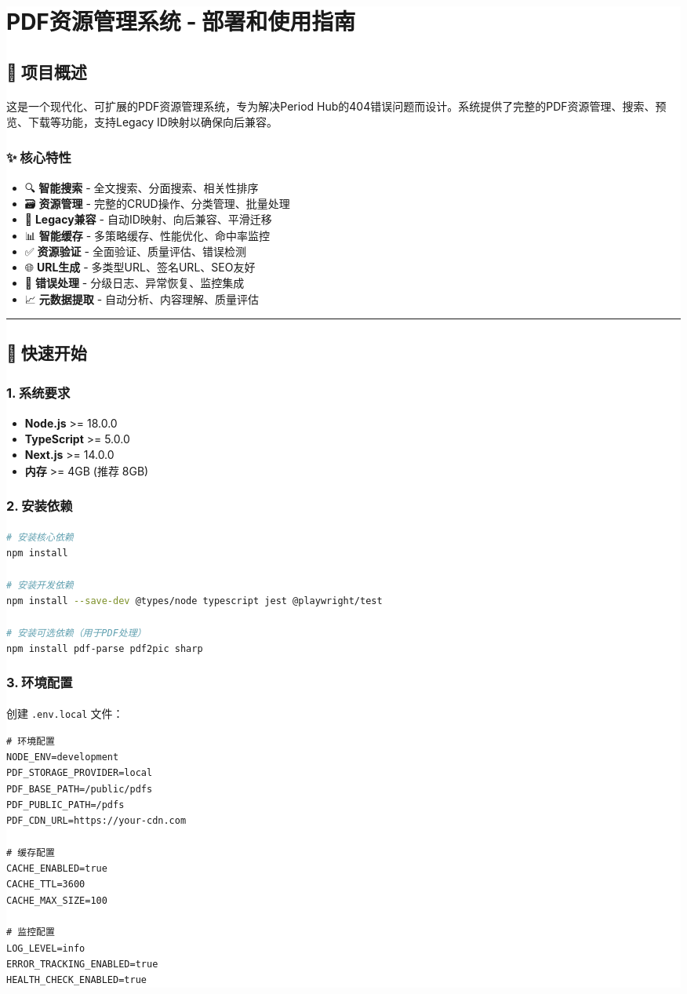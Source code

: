 # PDF资源管理系统 - 部署和使用指南

## 🎯 项目概述

这是一个现代化、可扩展的PDF资源管理系统，专为解决Period Hub的404错误问题而设计。系统提供了完整的PDF资源管理、搜索、预览、下载等功能，支持Legacy ID映射以确保向后兼容。

### ✨ 核心特性

- 🔍 **智能搜索** - 全文搜索、分面搜索、相关性排序
- 🗃️ **资源管理** - 完整的CRUD操作、分类管理、批量处理
- 🔗 **Legacy兼容** - 自动ID映射、向后兼容、平滑迁移
- 📊 **智能缓存** - 多策略缓存、性能优化、命中率监控
- ✅ **资源验证** - 全面验证、质量评估、错误检测
- 🌐 **URL生成** - 多类型URL、签名URL、SEO友好
- 🔧 **错误处理** - 分级日志、异常恢复、监控集成
- 📈 **元数据提取** - 自动分析、内容理解、质量评估

---

## 🚀 快速开始

### 1. 系统要求

- **Node.js** >= 18.0.0
- **TypeScript** >= 5.0.0
- **Next.js** >= 14.0.0
- **内存** >= 4GB (推荐 8GB)

### 2. 安装依赖

```bash
# 安装核心依赖
npm install

# 安装开发依赖
npm install --save-dev @types/node typescript jest @playwright/test

# 安装可选依赖（用于PDF处理）
npm install pdf-parse pdf2pic sharp
```

### 3. 环境配置

创建 `.env.local` 文件：

```env
# 环境配置
NODE_ENV=development
PDF_STORAGE_PROVIDER=local
PDF_BASE_PATH=/public/pdfs
PDF_PUBLIC_PATH=/pdfs
PDF_CDN_URL=https://your-cdn.com

# 缓存配置
CACHE_ENABLED=true
CACHE_TTL=3600
CACHE_MAX_SIZE=100

# 监控配置
LOG_LEVEL=info
ERROR_TRACKING_ENABLED=true
HEALTH_CHECK_ENABLED=true

```